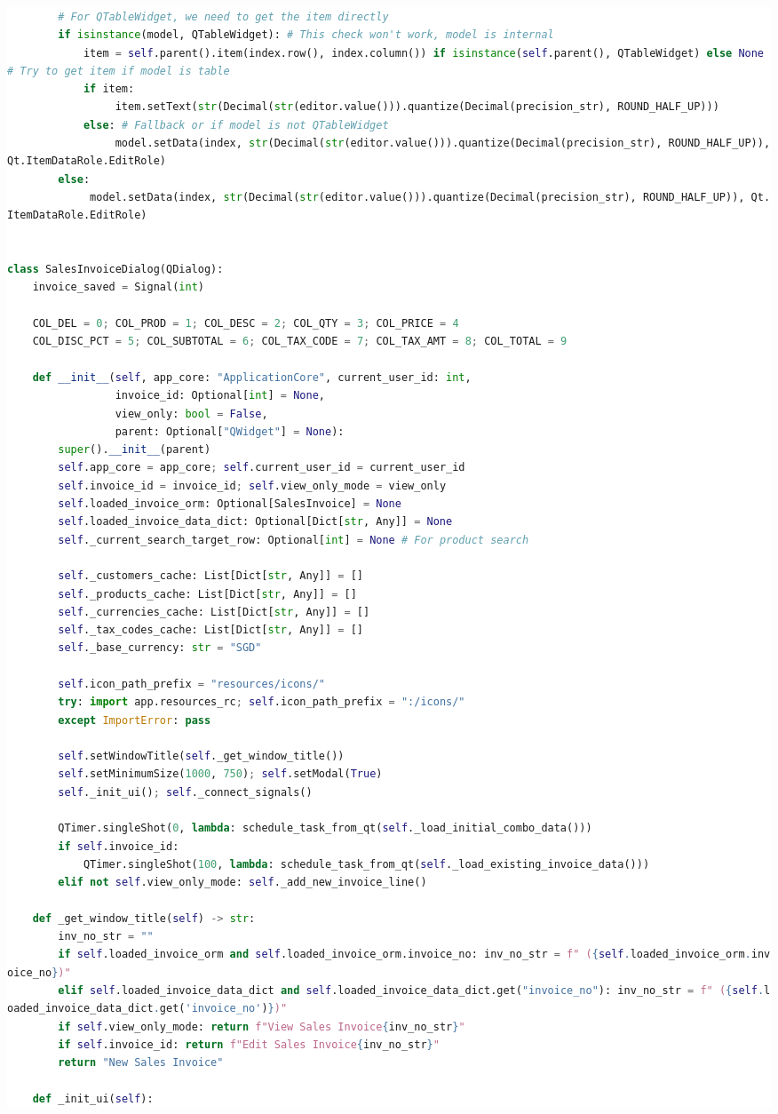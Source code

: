 ```python
        # For QTableWidget, we need to get the item directly
        if isinstance(model, QTableWidget): # This check won't work, model is internal
            item = self.parent().item(index.row(), index.column()) if isinstance(self.parent(), QTableWidget) else None # Try to get item if model is table
            if item:
                 item.setText(str(Decimal(str(editor.value())).quantize(Decimal(precision_str), ROUND_HALF_UP)))
            else: # Fallback or if model is not QTableWidget
                 model.setData(index, str(Decimal(str(editor.value())).quantize(Decimal(precision_str), ROUND_HALF_UP)), Qt.ItemDataRole.EditRole)
        else: 
             model.setData(index, str(Decimal(str(editor.value())).quantize(Decimal(precision_str), ROUND_HALF_UP)), Qt.ItemDataRole.EditRole)


class SalesInvoiceDialog(QDialog):
    invoice_saved = Signal(int) 

    COL_DEL = 0; COL_PROD = 1; COL_DESC = 2; COL_QTY = 3; COL_PRICE = 4
    COL_DISC_PCT = 5; COL_SUBTOTAL = 6; COL_TAX_CODE = 7; COL_TAX_AMT = 8; COL_TOTAL = 9
    
    def __init__(self, app_core: "ApplicationCore", current_user_id: int, 
                 invoice_id: Optional[int] = None, 
                 view_only: bool = False, 
                 parent: Optional["QWidget"] = None):
        super().__init__(parent)
        self.app_core = app_core; self.current_user_id = current_user_id
        self.invoice_id = invoice_id; self.view_only_mode = view_only
        self.loaded_invoice_orm: Optional[SalesInvoice] = None
        self.loaded_invoice_data_dict: Optional[Dict[str, Any]] = None
        self._current_search_target_row: Optional[int] = None # For product search

        self._customers_cache: List[Dict[str, Any]] = []
        self._products_cache: List[Dict[str, Any]] = [] 
        self._currencies_cache: List[Dict[str, Any]] = []
        self._tax_codes_cache: List[Dict[str, Any]] = []
        self._base_currency: str = "SGD" 

        self.icon_path_prefix = "resources/icons/"
        try: import app.resources_rc; self.icon_path_prefix = ":/icons/"
        except ImportError: pass
        
        self.setWindowTitle(self._get_window_title())
        self.setMinimumSize(1000, 750); self.setModal(True)
        self._init_ui(); self._connect_signals()

        QTimer.singleShot(0, lambda: schedule_task_from_qt(self._load_initial_combo_data()))
        if self.invoice_id:
            QTimer.singleShot(100, lambda: schedule_task_from_qt(self._load_existing_invoice_data()))
        elif not self.view_only_mode: self._add_new_invoice_line() 

    def _get_window_title(self) -> str:
        inv_no_str = ""
        if self.loaded_invoice_orm and self.loaded_invoice_orm.invoice_no: inv_no_str = f" ({self.loaded_invoice_orm.invoice_no})"
        elif self.loaded_invoice_data_dict and self.loaded_invoice_data_dict.get("invoice_no"): inv_no_str = f" ({self.loaded_invoice_data_dict.get('invoice_no')})"
        if self.view_only_mode: return f"View Sales Invoice{inv_no_str}"
        if self.invoice_id: return f"Edit Sales Invoice{inv_no_str}"
        return "New Sales Invoice"

    def _init_ui(self):
```